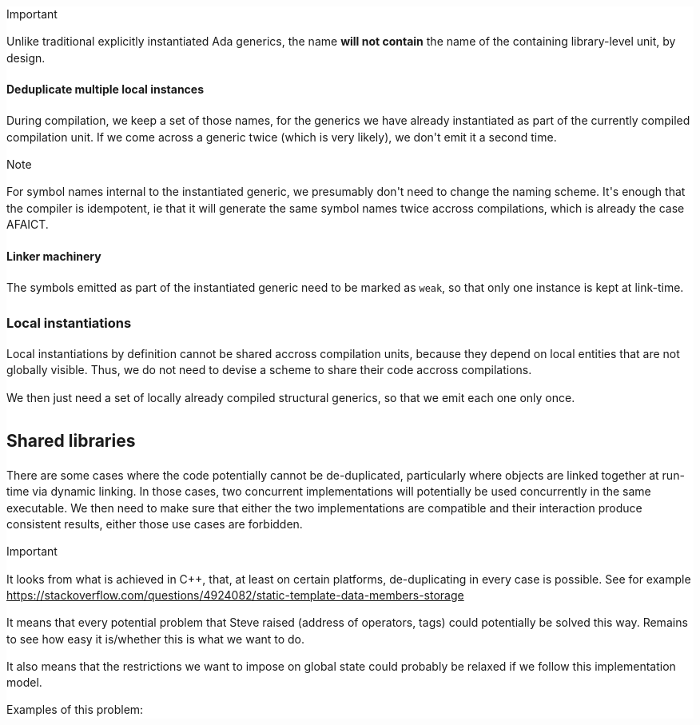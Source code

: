 > [!IMPORTANT]
> Unlike traditional explicitly instantiated Ada generics, the name **will not
> contain** the name of the containing library-level unit, by design.

#### Deduplicate multiple local instances

During compilation, we keep a set of those names, for the generics we have
already instantiated as part of the currently compiled compilation unit. If we
come across a generic twice (which is very likely), we don't emit it a second
time.

> [!NOTE]
> For symbol names internal to the instantiated generic, we presumably
> don't need to change the naming scheme.
> It's enough that the compiler is idempotent, ie that it will generate the
> same symbol names twice accross compilations, which is already the case
> AFAICT.

#### Linker machinery

The symbols emitted as part of the instantiated generic need to be marked as
`weak`, so that only one instance is kept at link-time.

### Local instantiations

Local instantiations by definition cannot be shared accross compilation units,
because they depend on local entities that are not globally visible. Thus, we
do not need to devise a scheme to share their code accross compilations.

We then just need a set of locally already compiled structural generics, so
that we emit each one only once.

## Shared libraries

There are some cases where the code potentially cannot be de-duplicated,
particularly where objects are linked together at run-time via dynamic linking.
In those cases, two concurrent implementations will potentially be used
concurrently in the same executable. We then need to make sure that either the
two implementations are compatible and their interaction produce consistent
results, either those use cases are forbidden.

> [!IMPORTANT]
> It looks from what is achieved in C++, that, at least on certain platforms,
> de-duplicating in every case is possible. See for example
> https://stackoverflow.com/questions/4924082/static-template-data-members-storage
>
> It means that every potential problem that Steve raised (address of
> operators, tags) could potentially be solved this way. Remains to see how
> easy it is/whether this is what we want to do.
>
> It also means that the restrictions we want to impose on global state could
> probably be relaxed if we follow this implementation model.

Examples of this problem:
